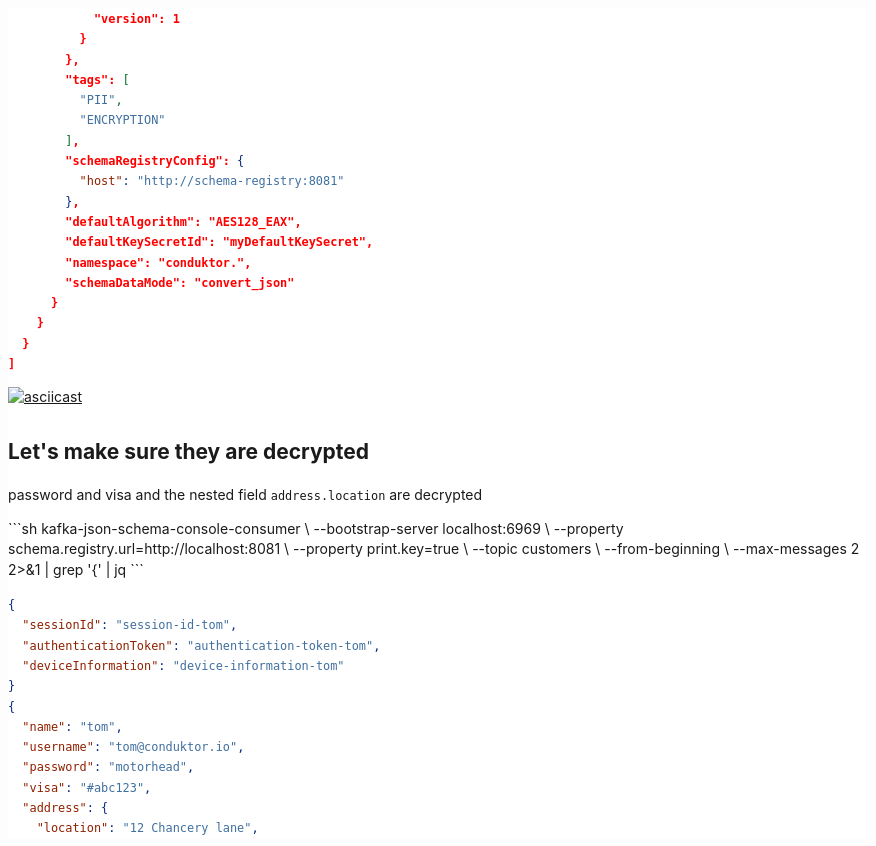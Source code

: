 ```json
            "version": 1
          }
        },
        "tags": [
          "PII",
          "ENCRYPTION"
        ],
        "schemaRegistryConfig": {
          "host": "http://schema-registry:8081"
        },
        "defaultAlgorithm": "AES128_EAX",
        "defaultKeySecretId": "myDefaultKeySecret",
        "namespace": "conduktor.",
        "schemaDataMode": "convert_json"
      }
    }
  }
]

```

</TabItem>
<TabItem value="Recording">

[![asciicast](https://asciinema.org/a/6tJjWIu5EGanOSPXSQhrVJkyz.svg)](https://asciinema.org/a/6tJjWIu5EGanOSPXSQhrVJkyz)

</TabItem>
</Tabs>

## Let's make sure they are decrypted

password and visa and the nested field `address.location` are decrypted






<Tabs>

<TabItem value="Command">
```sh
kafka-json-schema-console-consumer \
  --bootstrap-server localhost:6969 \
  --property schema.registry.url=http://localhost:8081 \
  --property print.key=true \
  --topic customers \
  --from-beginning \
  --max-messages 2 2>&1 | grep '{' | jq
```


</TabItem>
<TabItem value="Output">

```json
{
  "sessionId": "session-id-tom",
  "authenticationToken": "authentication-token-tom",
  "deviceInformation": "device-information-tom"
}
{
  "name": "tom",
  "username": "tom@conduktor.io",
  "password": "motorhead",
  "visa": "#abc123",
  "address": {
    "location": "12 Chancery lane",
```